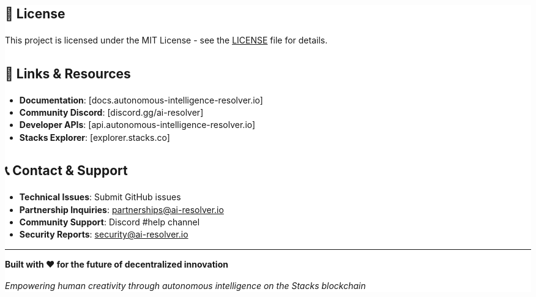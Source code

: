## 📜 License

This project is licensed under the MIT License - see the [LICENSE](LICENSE) file for details.

## 🔗 Links & Resources

- **Documentation**: [docs.autonomous-intelligence-resolver.io]
- **Community Discord**: [discord.gg/ai-resolver]
- **Developer APIs**: [api.autonomous-intelligence-resolver.io]
- **Stacks Explorer**: [explorer.stacks.co]

## 📞 Contact & Support

- **Technical Issues**: Submit GitHub issues
- **Partnership Inquiries**: partnerships@ai-resolver.io  
- **Community Support**: Discord #help channel
- **Security Reports**: security@ai-resolver.io

---

**Built with ❤️ for the future of decentralized innovation**

*Empowering human creativity through autonomous intelligence on the Stacks blockchain*
